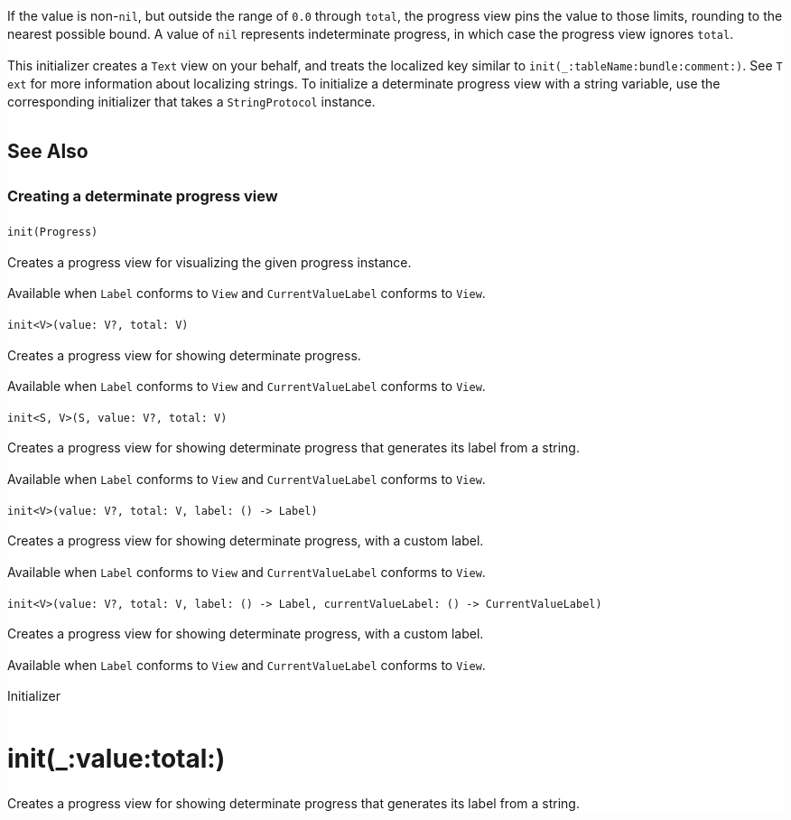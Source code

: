 If the value is non-`nil`, but outside the range of `0.0` through `total`, the
progress view pins the value to those limits, rounding to the nearest possible
bound. A value of `nil` represents indeterminate progress, in which case the
progress view ignores `total`.

This initializer creates a `Text` view on your behalf, and treats the
localized key similar to `init(_:tableName:bundle:comment:)`. See `Text` for
more information about localizing strings. To initialize a determinate
progress view with a string variable, use the corresponding initializer that
takes a `StringProtocol` instance.

## See Also

### Creating a determinate progress view

`init(Progress)`

Creates a progress view for visualizing the given progress instance.

Available when `Label` conforms to `View` and `CurrentValueLabel` conforms to
`View`.

`init<V>(value: V?, total: V)`

Creates a progress view for showing determinate progress.

Available when `Label` conforms to `View` and `CurrentValueLabel` conforms to
`View`.

`init<S, V>(S, value: V?, total: V)`

Creates a progress view for showing determinate progress that generates its
label from a string.

Available when `Label` conforms to `View` and `CurrentValueLabel` conforms to
`View`.

`init<V>(value: V?, total: V, label: () -> Label)`

Creates a progress view for showing determinate progress, with a custom label.

Available when `Label` conforms to `View` and `CurrentValueLabel` conforms to
`View`.

`init<V>(value: V?, total: V, label: () -> Label, currentValueLabel: () ->
CurrentValueLabel)`

Creates a progress view for showing determinate progress, with a custom label.

Available when `Label` conforms to `View` and `CurrentValueLabel` conforms to
`View`.

Initializer

# init(_:value:total:)

Creates a progress view for showing determinate progress that generates its
label from a string.

